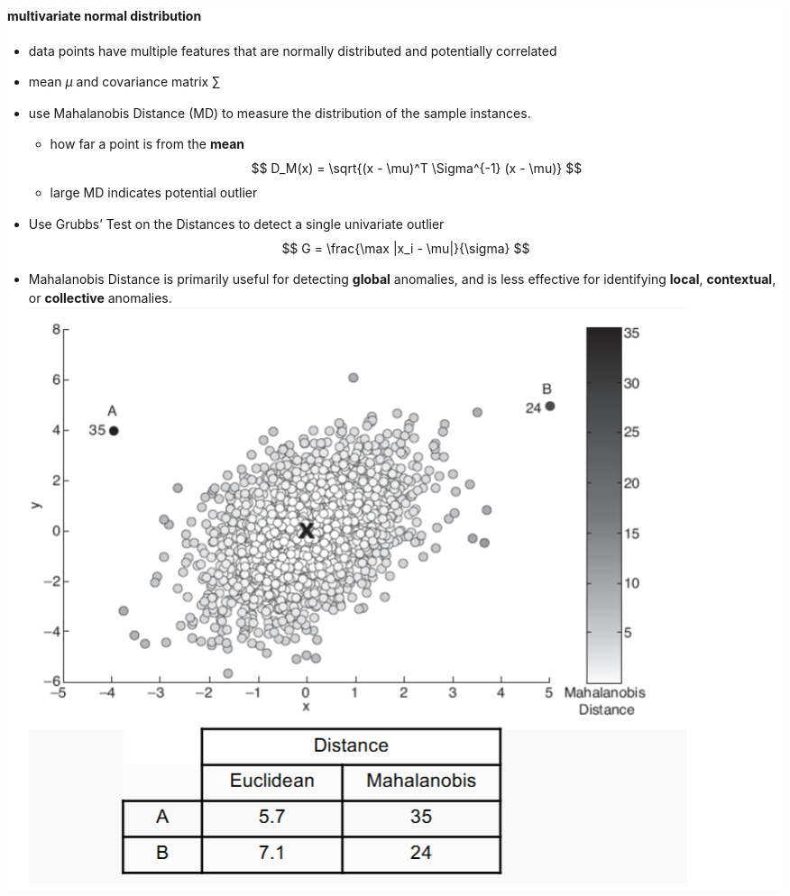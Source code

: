 
#### multivariate normal distribution
- data points have multiple features that are
normally distributed and potentially correlated
- mean $\mu$ and covariance matrix $\sum$
- use Mahalanobis Distance (MD) to measure the distribution of
the sample instances.
  - how far a point is from the **mean**
    $$
    D_M(x) = \sqrt{(x - \mu)^T \Sigma^{-1} (x - \mu)}
    $$
  - large MD indicates potential outlier
- Use Grubbs’ Test on the Distances to detect a single
univariate outlier
    $$
    G = \frac{\max |x_i - \mu|}{\sigma}
    $$

- Mahalanobis Distance is primarily useful for detecting **global**
anomalies, and is less effective for identifying **local**,
**contextual**, or **collective** anomalies.
![](assets/mahalanobis_anomaly.png)
